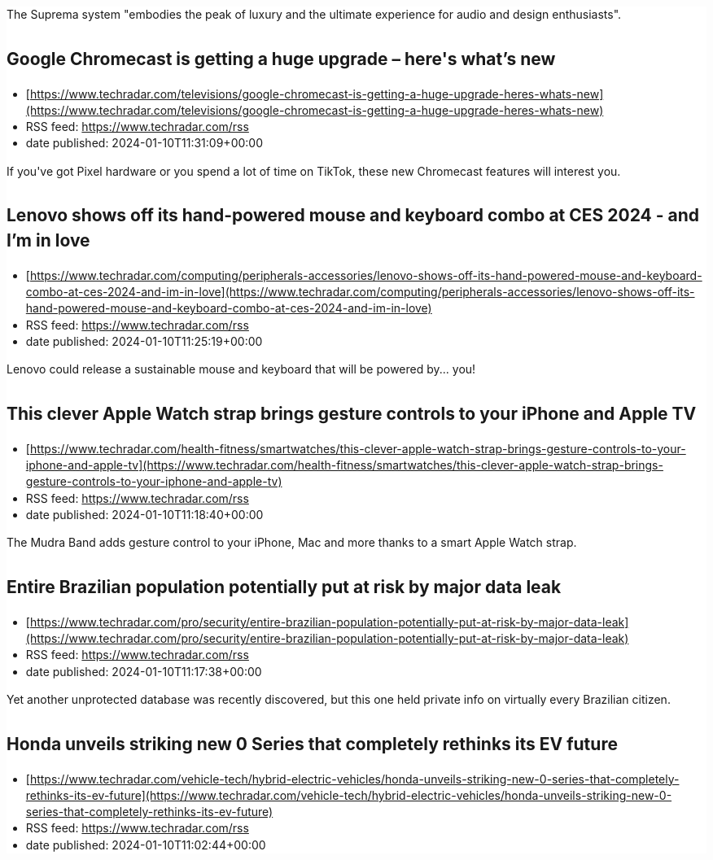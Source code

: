 The Suprema system "embodies the peak of luxury and the ultimate experience for audio and design enthusiasts".

## Google Chromecast is getting a huge upgrade – here's what’s new
 - [https://www.techradar.com/televisions/google-chromecast-is-getting-a-huge-upgrade-heres-whats-new](https://www.techradar.com/televisions/google-chromecast-is-getting-a-huge-upgrade-heres-whats-new)
 - RSS feed: https://www.techradar.com/rss
 - date published: 2024-01-10T11:31:09+00:00

If you've got Pixel hardware or you spend a lot of time on TikTok, these new Chromecast features will interest you.

## Lenovo shows off its hand-powered mouse and keyboard combo at CES 2024 - and I’m in love
 - [https://www.techradar.com/computing/peripherals-accessories/lenovo-shows-off-its-hand-powered-mouse-and-keyboard-combo-at-ces-2024-and-im-in-love](https://www.techradar.com/computing/peripherals-accessories/lenovo-shows-off-its-hand-powered-mouse-and-keyboard-combo-at-ces-2024-and-im-in-love)
 - RSS feed: https://www.techradar.com/rss
 - date published: 2024-01-10T11:25:19+00:00

Lenovo could release a sustainable mouse and keyboard that will be powered by... you!

## This clever Apple Watch strap brings gesture controls to your iPhone and Apple TV
 - [https://www.techradar.com/health-fitness/smartwatches/this-clever-apple-watch-strap-brings-gesture-controls-to-your-iphone-and-apple-tv](https://www.techradar.com/health-fitness/smartwatches/this-clever-apple-watch-strap-brings-gesture-controls-to-your-iphone-and-apple-tv)
 - RSS feed: https://www.techradar.com/rss
 - date published: 2024-01-10T11:18:40+00:00

The Mudra Band adds gesture control to your iPhone, Mac and more thanks to a smart Apple Watch strap.

## Entire Brazilian population potentially put at risk by major data leak
 - [https://www.techradar.com/pro/security/entire-brazilian-population-potentially-put-at-risk-by-major-data-leak](https://www.techradar.com/pro/security/entire-brazilian-population-potentially-put-at-risk-by-major-data-leak)
 - RSS feed: https://www.techradar.com/rss
 - date published: 2024-01-10T11:17:38+00:00

Yet another unprotected database was recently discovered, but this one held private info on virtually every Brazilian citizen.

## Honda unveils striking new 0 Series that completely rethinks its EV future
 - [https://www.techradar.com/vehicle-tech/hybrid-electric-vehicles/honda-unveils-striking-new-0-series-that-completely-rethinks-its-ev-future](https://www.techradar.com/vehicle-tech/hybrid-electric-vehicles/honda-unveils-striking-new-0-series-that-completely-rethinks-its-ev-future)
 - RSS feed: https://www.techradar.com/rss
 - date published: 2024-01-10T11:02:44+00:00
